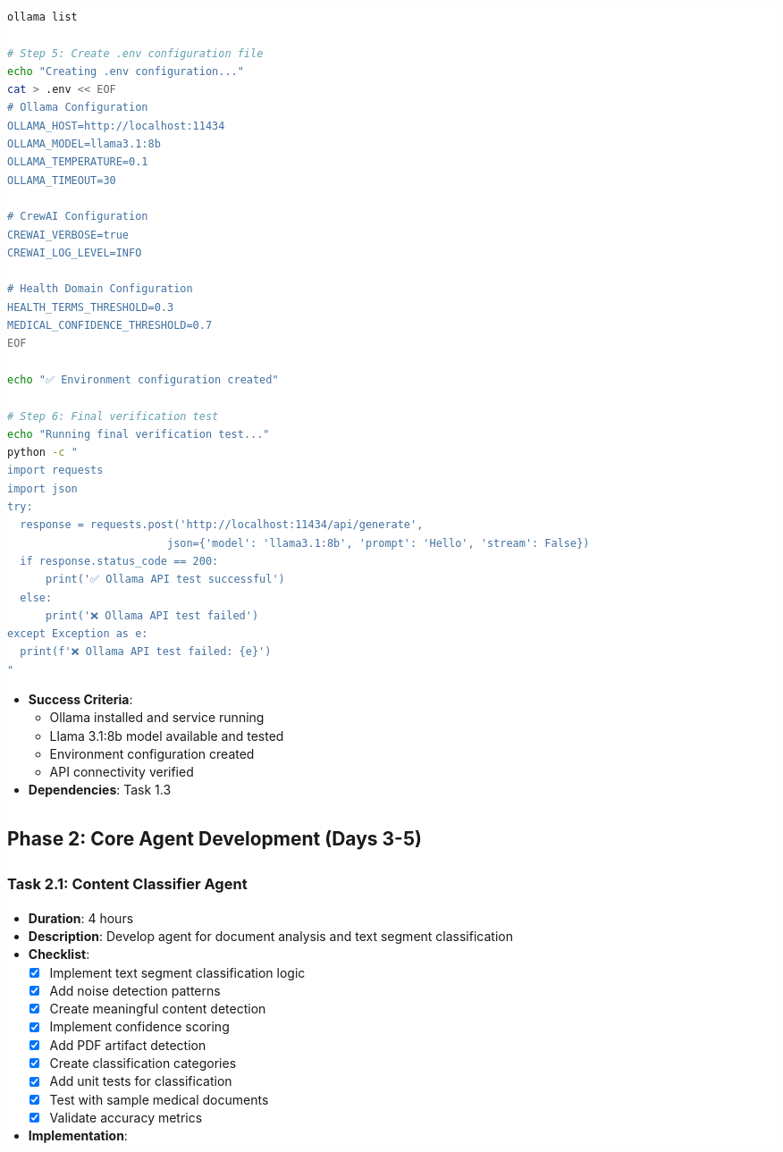   ```bash
  ollama list
  
  # Step 5: Create .env configuration file
  echo "Creating .env configuration..."
  cat > .env << EOF
# Ollama Configuration
OLLAMA_HOST=http://localhost:11434
OLLAMA_MODEL=llama3.1:8b
OLLAMA_TEMPERATURE=0.1
OLLAMA_TIMEOUT=30

# CrewAI Configuration
CREWAI_VERBOSE=true
CREWAI_LOG_LEVEL=INFO

# Health Domain Configuration
HEALTH_TERMS_THRESHOLD=0.3
MEDICAL_CONFIDENCE_THRESHOLD=0.7
EOF
  
  echo "✅ Environment configuration created"
  
  # Step 6: Final verification test
  echo "Running final verification test..."
  python -c "
import requests
import json
try:
    response = requests.post('http://localhost:11434/api/generate', 
                           json={'model': 'llama3.1:8b', 'prompt': 'Hello', 'stream': False})
    if response.status_code == 200:
        print('✅ Ollama API test successful')
    else:
        print('❌ Ollama API test failed')
except Exception as e:
    print(f'❌ Ollama API test failed: {e}')
"
  ```
- **Success Criteria**: 
  - Ollama installed and service running
  - Llama 3.1:8b model available and tested
  - Environment configuration created
  - API connectivity verified
- **Dependencies**: Task 1.3

## Phase 2: Core Agent Development (Days 3-5)

### Task 2.1: Content Classifier Agent
- **Duration**: 4 hours
- **Description**: Develop agent for document analysis and text segment classification
- **Checklist**:
  - [x] Implement text segment classification logic
  - [x] Add noise detection patterns
  - [x] Create meaningful content detection
  - [x] Implement confidence scoring
  - [x] Add PDF artifact detection
  - [x] Create classification categories
  - [x] Add unit tests for classification
  - [x] Test with sample medical documents
  - [x] Validate accuracy metrics
- **Implementation**:
  ```python
  ```